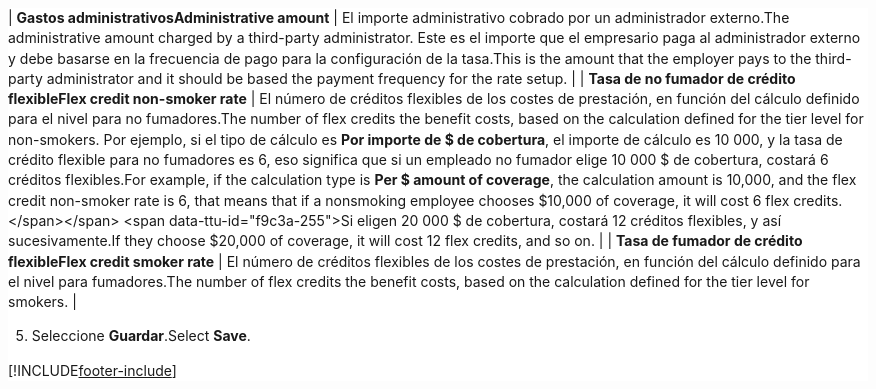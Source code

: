    | <span data-ttu-id="f9c3a-249">**Gastos administrativos**</span><span class="sxs-lookup"><span data-stu-id="f9c3a-249">**Administrative amount**</span></span> | <span data-ttu-id="f9c3a-250">El importe administrativo cobrado por un administrador externo.</span><span class="sxs-lookup"><span data-stu-id="f9c3a-250">The administrative amount charged by a third-party administrator.</span></span> <span data-ttu-id="f9c3a-251">Este es el importe que el empresario paga al administrador externo y debe basarse en la frecuencia de pago para la configuración de la tasa.</span><span class="sxs-lookup"><span data-stu-id="f9c3a-251">This is the amount that the employer pays to the third-party administrator and it should be based the payment frequency for the rate setup.</span></span> |
   | <span data-ttu-id="f9c3a-252">**Tasa de no fumador de crédito flexible**</span><span class="sxs-lookup"><span data-stu-id="f9c3a-252">**Flex credit non-smoker rate**</span></span> | <span data-ttu-id="f9c3a-253">El número de créditos flexibles de los costes de prestación, en función del cálculo definido para el nivel para no fumadores.</span><span class="sxs-lookup"><span data-stu-id="f9c3a-253">The number of flex credits the benefit costs, based on the calculation defined for the tier level for non-smokers.</span></span> <span data-ttu-id="f9c3a-254">Por ejemplo, si el tipo de cálculo es **Por importe de $ de cobertura**, el importe de cálculo es 10 000, y la tasa de crédito flexible para no fumadores es 6, eso significa que si un empleado no fumador elige 10 000 $ de cobertura, costará 6 créditos flexibles.</span><span class="sxs-lookup"><span data-stu-id="f9c3a-254">For example, if the calculation type is **Per $ amount of coverage**, the calculation amount is 10,000, and the flex credit non-smoker rate is 6, that means that if a nonsmoking employee chooses $10,000 of coverage, it will cost 6 flex credits.</span></span> <span data-ttu-id="f9c3a-255">Si eligen 20 000 $ de cobertura, costará 12 créditos flexibles, y así sucesivamente.</span><span class="sxs-lookup"><span data-stu-id="f9c3a-255">If they choose $20,000 of coverage, it will cost 12 flex credits, and so on.</span></span> |
   | <span data-ttu-id="f9c3a-256">**Tasa de fumador de crédito flexible**</span><span class="sxs-lookup"><span data-stu-id="f9c3a-256">**Flex credit smoker rate**</span></span> | <span data-ttu-id="f9c3a-257">El número de créditos flexibles de los costes de prestación, en función del cálculo definido para el nivel para fumadores.</span><span class="sxs-lookup"><span data-stu-id="f9c3a-257">The number of flex credits the benefit costs, based on the calculation defined for the tier level for smokers.</span></span> |

5. <span data-ttu-id="f9c3a-258">Seleccione **Guardar**.</span><span class="sxs-lookup"><span data-stu-id="f9c3a-258">Select **Save**.</span></span> 


[!INCLUDE[footer-include](../includes/footer-banner.md)]
